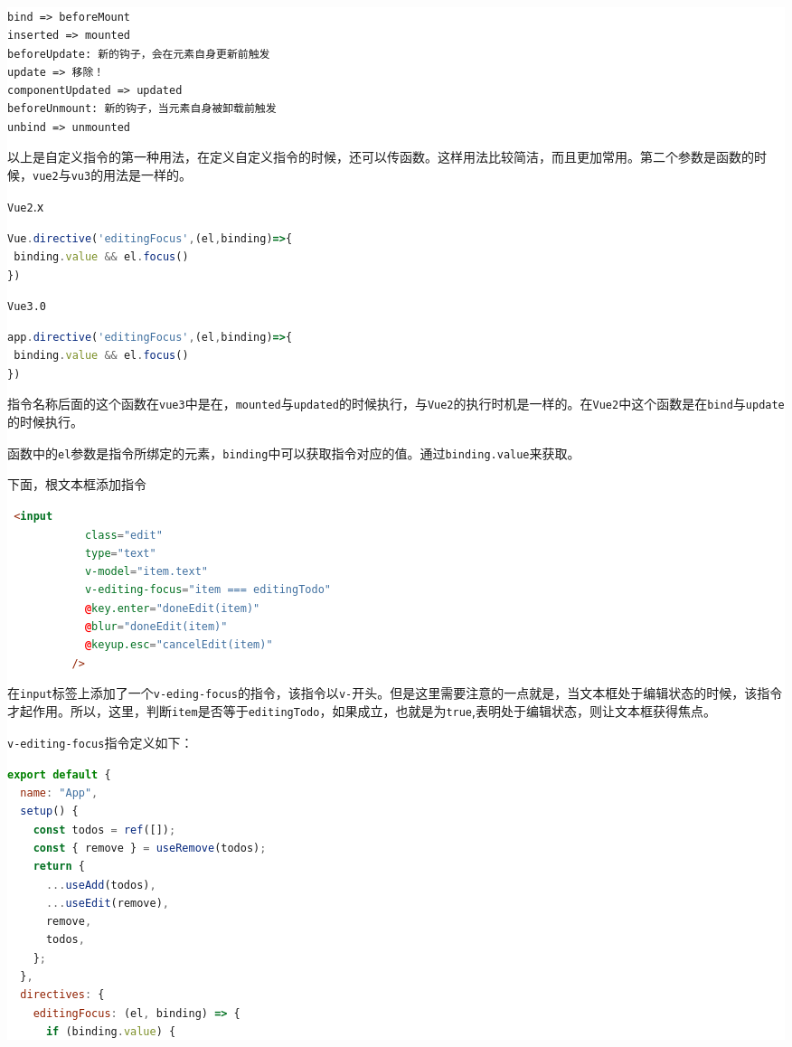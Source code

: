 ```
bind => beforeMount
inserted => mounted
beforeUpdate: 新的钩子，会在元素自身更新前触发
update => 移除！
componentUpdated => updated
beforeUnmount: 新的钩子，当元素自身被卸载前触发
unbind => unmounted

```

以上是自定义指令的第一种用法，在定义自定义指令的时候，还可以传函数。这样用法比较简洁，而且更加常用。第二个参数是函数的时候，`vue2`与`vu3`的用法是一样的。

`Vue2`.x

```js
Vue.directive('editingFocus',(el,binding)=>{
 binding.value && el.focus()
})

```

`Vue3.0`

```js
app.directive('editingFocus',(el,binding)=>{
 binding.value && el.focus()
})

```

指令名称后面的这个函数在`vue3`中是在，`mounted`与`updated`的时候执行，与`Vue2`的执行时机是一样的。在`Vue2`中这个函数是在`bind`与`update`的时候执行。

函数中的`el`参数是指令所绑定的元素，`binding`中可以获取指令对应的值。通过`binding.value`来获取。

下面，根文本框添加指令

```html
 <input
            class="edit"
            type="text"
            v-model="item.text"
            v-editing-focus="item === editingTodo"
            @key.enter="doneEdit(item)"
            @blur="doneEdit(item)"
            @keyup.esc="cancelEdit(item)"
          />

```

在`input`标签上添加了一个`v-eding-focus`的指令，该指令以`v-`开头。但是这里需要注意的一点就是，当文本框处于编辑状态的时候，该指令才起作用。所以，这里，判断`item`是否等于`editingTodo`，如果成立，也就是为`true`,表明处于编辑状态，则让文本框获得焦点。

`v-editing-focus`指令定义如下：

```js
export default {
  name: "App",
  setup() {
    const todos = ref([]);
    const { remove } = useRemove(todos);
    return {
      ...useAdd(todos),
      ...useEdit(remove),
      remove,
      todos,
    };
  },
  directives: {
    editingFocus: (el, binding) => {
      if (binding.value) {
```